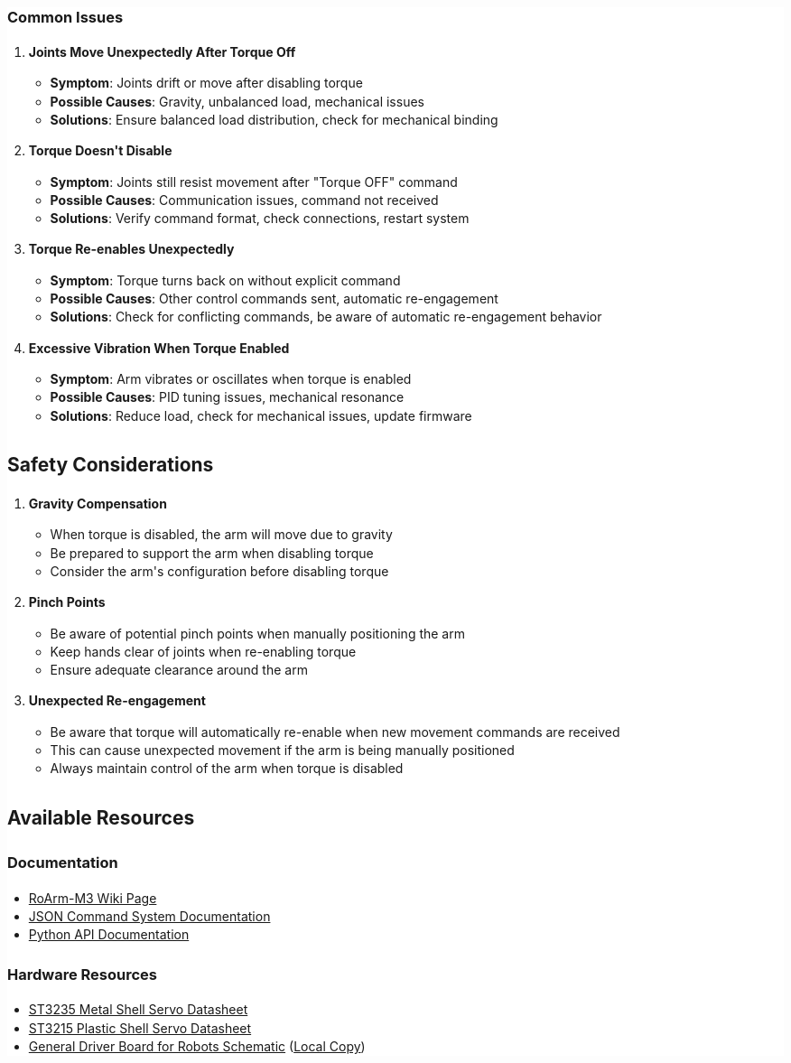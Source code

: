 ### Common Issues

1. **Joints Move Unexpectedly After Torque Off**
   - **Symptom**: Joints drift or move after disabling torque
   - **Possible Causes**: Gravity, unbalanced load, mechanical issues
   - **Solutions**: Ensure balanced load distribution, check for mechanical binding

2. **Torque Doesn't Disable**
   - **Symptom**: Joints still resist movement after "Torque OFF" command
   - **Possible Causes**: Communication issues, command not received
   - **Solutions**: Verify command format, check connections, restart system

3. **Torque Re-enables Unexpectedly**
   - **Symptom**: Torque turns back on without explicit command
   - **Possible Causes**: Other control commands sent, automatic re-engagement
   - **Solutions**: Check for conflicting commands, be aware of automatic re-engagement behavior

4. **Excessive Vibration When Torque Enabled**
   - **Symptom**: Arm vibrates or oscillates when torque is enabled
   - **Possible Causes**: PID tuning issues, mechanical resonance
   - **Solutions**: Reduce load, check for mechanical issues, update firmware

## Safety Considerations

1. **Gravity Compensation**
   - When torque is disabled, the arm will move due to gravity
   - Be prepared to support the arm when disabling torque
   - Consider the arm's configuration before disabling torque

2. **Pinch Points**
   - Be aware of potential pinch points when manually positioning the arm
   - Keep hands clear of joints when re-enabling torque
   - Ensure adequate clearance around the arm

3. **Unexpected Re-engagement**
   - Be aware that torque will automatically re-enable when new movement commands are received
   - This can cause unexpected movement if the arm is being manually positioned
   - Always maintain control of the arm when torque is disabled

## Available Resources

### Documentation
- [RoArm-M3 Wiki Page](https://www.waveshare.com/wiki/RoArm-M3)
- [JSON Command System Documentation](./JSON_Command_System.md)
- [Python API Documentation](./Python_API.md)

### Hardware Resources
- [ST3235 Metal Shell Servo Datasheet](https://www.waveshare.com/st3235-servo.htm)
- [ST3215 Plastic Shell Servo Datasheet](https://www.waveshare.com/st3215-servo.htm)
- [General Driver Board for Robots Schematic](https://files.waveshare.com/wiki/common/General_Driver_for_Robots_SCH.pdf) ([Local Copy](../hardware/main_control/ESP32-WROOM-32/datasheets/General_Driver_for_Robots_SCH.pdf))
